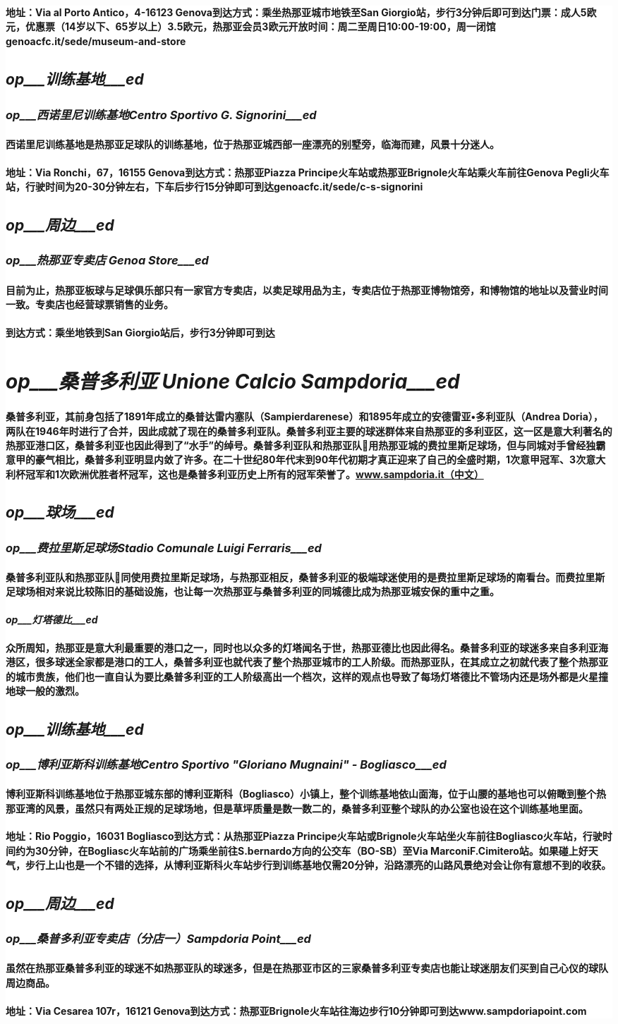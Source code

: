 #### 地址：Via al Porto Antico，4-16123 Genova到达方式：乘坐热那亚城市地铁至San Giorgio站，步行3分钟后即可到达门票：成人5欧元，优惠票（14岁以下、65岁以上）3.5欧元，热那亚会员3欧元开放时间：周二至周日10:00-19:00，周一闭馆genoacfc.it/sede/museum-and-store
## ___op___训练基地___ed___
### ___op___西诺里尼训练基地Centro Sportivo G. Signorini___ed___
#### 西诺里尼训练基地是热那亚足球队的训练基地，位于热那亚城西部一座漂亮的别墅旁，临海而建，风景十分迷人。
#### 地址：Via Ronchi，67，16155 Genova到达方式：热那亚Piazza Principe火车站或热那亚Brignole火车站乘火车前往Genova Pegli火车站，行驶时间为20-30分钟左右，下车后步行15分钟即可到达genoacfc.it/sede/c-s-signorini
## ___op___周边___ed___
### ___op___热那亚专卖店 Genoa Store___ed___
#### 目前为止，热那亚板球与足球俱乐部只有一家官方专卖店，以卖足球用品为主，专卖店位于热那亚博物馆旁，和博物馆的地址以及营业时间一致。专卖店也经营球票销售的业务。
#### 到达方式：乘坐地铁到San Giorgio站后，步行3分钟即可到达
# ___op___桑普多利亚 Unione Calcio Sampdoria___ed___
#### 桑普多利亚，其前身包括了1891年成立的桑普达雷内塞队（Sampierdarenese）和1895年成立的安德雷亚•多利亚队（Andrea Doria），两队在1946年时进行了合并，因此成就了现在的桑普多利亚队。桑普多利亚主要的球迷群体来自热那亚的多利亚区，这一区是意大利著名的热那亚港口区，桑普多利亚也因此得到了“水手”的绰号。桑普多利亚队和热那亚队用热那亚城的费拉里斯足球场，但与同城对手曾经独霸意甲的豪气相比，桑普多利亚明显内敛了许多。在二十世纪80年代末到90年代初期才真正迎来了自己的全盛时期，1次意甲冠军、3次意大利杯冠军和1次欧洲优胜者杯冠军，这也是桑普多利亚历史上所有的冠军荣誉了。www.sampdoria.it（中文）
## ___op___球场___ed___
### ___op___费拉里斯足球场Stadio Comunale Luigi Ferraris___ed___
#### 桑普多利亚队和热那亚队同使用费拉里斯足球场，与热那亚相反，桑普多利亚的极端球迷使用的是费拉里斯足球场的南看台。而费拉里斯足球场相对来说比较陈旧的基础设施，也让每一次热那亚与桑普多利亚的同城德比成为热那亚城安保的重中之重。
#### ___op___灯塔德比___ed___
#### 众所周知，热那亚是意大利最重要的港口之一，同时也以众多的灯塔闻名于世，热那亚德比也因此得名。桑普多利亚的球迷多来自多利亚海港区，很多球迷全家都是港口的工人，桑普多利亚也就代表了整个热那亚城市的工人阶级。而热那亚队，在其成立之初就代表了整个热那亚的城市贵族，他们也一直自认为要比桑普多利亚的工人阶级高出一个档次，这样的观点也导致了每场灯塔德比不管场内还是场外都是火星撞地球一般的激烈。
## ___op___训练基地___ed___
### ___op___博利亚斯科训练基地Centro Sportivo "Gloriano Mugnaini" - Bogliasco___ed___
#### 博利亚斯科训练基地位于热那亚城东部的博利亚斯科（Bogliasco）小镇上，整个训练基地依山面海，位于山腰的基地也可以俯瞰到整个热那亚湾的风景，虽然只有两处正规的足球场地，但是草坪质量是数一数二的，桑普多利亚整个球队的办公室也设在这个训练基地里面。
#### 地址：Rio Poggio，16031 Bogliasco到达方式：从热那亚Piazza Principe火车站或Brignole火车站坐火车前往Bogliasco火车站，行驶时间约为30分钟，在Bogliasc火车站前的广场乘坐前往S.bernardo方向的公交车（BO-SB）至Via MarconiF.Cimitero站。如果碰上好天气，步行上山也是一个不错的选择，从博利亚斯科火车站步行到训练基地仅需20分钟，沿路漂亮的山路风景绝对会让你有意想不到的收获。
## ___op___周边___ed___
### ___op___桑普多利亚专卖店（分店一）Sampdoria Point___ed___
#### 虽然在热那亚桑普多利亚的球迷不如热那亚队的球迷多，但是在热那亚市区的三家桑普多利亚专卖店也能让球迷朋友们买到自己心仪的球队周边商品。
#### 地址：Via Cesarea 107r，16121 Genova到达方式：热那亚Brignole火车站往海边步行10分钟即可到达www.sampdoriapoint.com